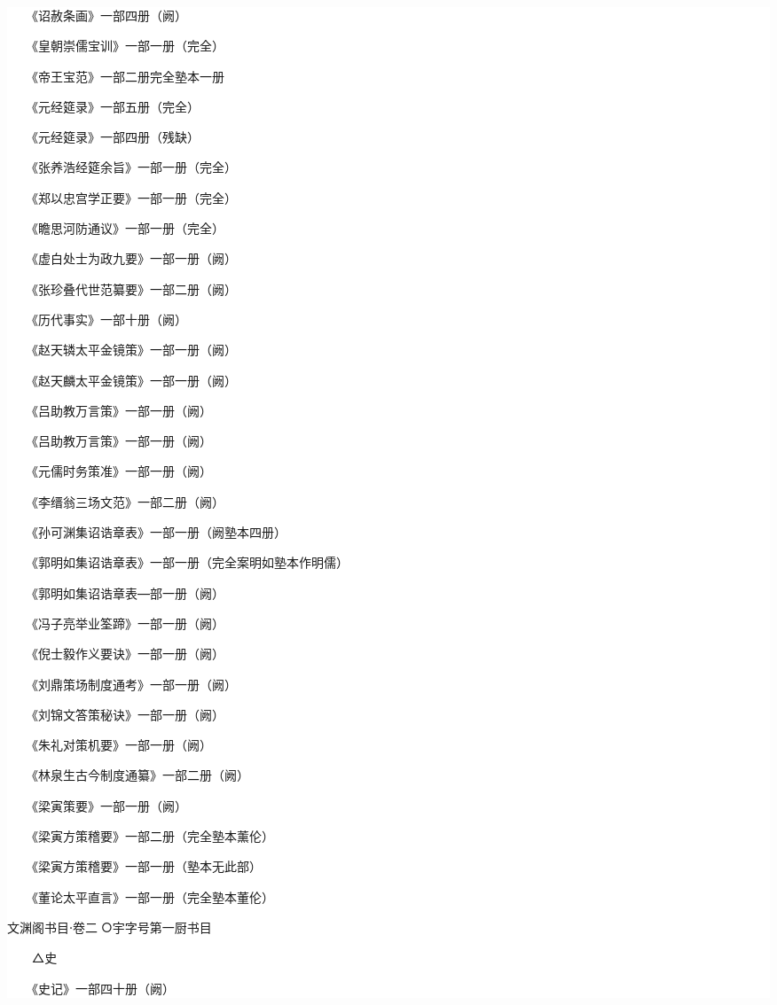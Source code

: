 　　《诏赦条画》一部四册（阙）

　　《皇朝崇儒宝训》一部一册（完全）

　　《帝王宝范》一部二册完全塾本一册

　　《元经筵录》一部五册（完全）

　　《元经筵录》一部四册（残缺）

　　《张养浩经筵余旨》一部一册（完全）

　　《郑以忠宫学正要》一部一册（完全）

　　《瞻思河防通议》一部一册（完全）

　　《虚白处士为政九要》一部一册（阙）

　　《张珍叠代世范纂要》一部二册（阙）

　　《历代事实》一部十册（阙）

　　《赵天辚太平金镜策》一部一册（阙）

　　《赵天麟太平金镜策》一部一册（阙）

　　《吕助教万言策》一部一册（阙）

　　《吕助教万言策》一部一册（阙）

　　《元儒时务策准》一部一册（阙）

　　《李缙翁三场文范》一部二册（阙）

　　《孙可渊集诏诰章表》一部一册（阙塾本四册）

　　《郭明如集诏诰章表》一部一册（完全案明如塾本作明儒）

　　《郭明如集诏诰章表—部一册（阙）

　　《冯子亮举业筌蹄》一部一册（阙）

　　《倪士毅作义要诀》一部一册（阙）

　　《刘鼎策场制度通考》一部一册（阙）

　　《刘锦文答策秘诀》一部一册（阙）

　　《朱礼对策机要》一部一册（阙）

　　《林泉生古今制度通纂》一部二册（阙）

　　《梁寅策要》一部一册（阙）

　　《梁寅方策稽要》一部二册（完全塾本薰伦）

　　《梁寅方策稽要》一部一册（塾本无此部）

　　《董论太平直言》一部一册（完全塾本董伦）


文渊阁书目·卷二 
○宇字号第一厨书目

　　△史

　　《史记》一部四十册（阙）

